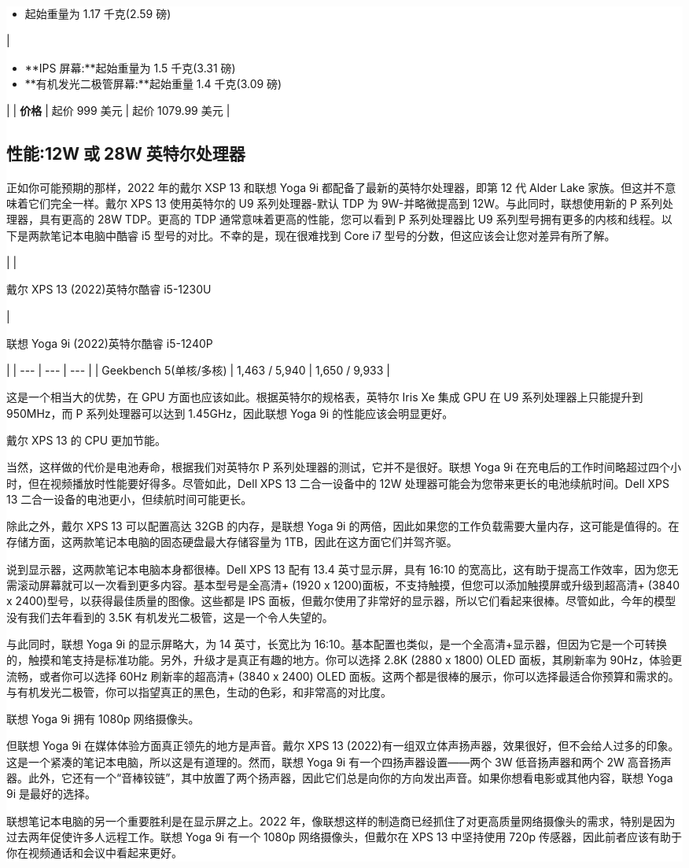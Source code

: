*   起始重量为 1.17 千克(2.59 磅)

 | 

*   **IPS 屏幕:**起始重量为 1.5 千克(3.31 磅)
*   **有机发光二极管屏幕:**起始重量 1.4 千克(3.09 磅)

 |
| **价格** | 起价 999 美元 | 起价 1079.99 美元 |

## 性能:12W 或 28W 英特尔处理器

正如你可能预期的那样，2022 年的戴尔 XSP 13 和联想 Yoga 9i 都配备了最新的英特尔处理器，即第 12 代 Alder Lake 家族。但这并不意味着它们完全一样。戴尔 XPS 13 使用英特尔的 U9 系列处理器-默认 TDP 为 9W-并略微提高到 12W。与此同时，联想使用新的 P 系列处理器，具有更高的 28W TDP。更高的 TDP 通常意味着更高的性能，您可以看到 P 系列处理器比 U9 系列型号拥有更多的内核和线程。以下是两款笔记本电脑中酷睿 i5 型号的对比。不幸的是，现在很难找到 Core i7 型号的分数，但这应该会让您对差异有所了解。

|  | 

戴尔 XPS 13 (2022)英特尔酷睿 i5-1230U

 | 

联想 Yoga 9i (2022)英特尔酷睿 i5-1240P

 |
| --- | --- | --- |
| Geekbench 5(单核/多核) | 1,463 / 5,940 | 1,650 / 9,933 |

这是一个相当大的优势，在 GPU 方面也应该如此。根据英特尔的规格表，英特尔 Iris Xe 集成 GPU 在 U9 系列处理器上只能提升到 950MHz，而 P 系列处理器可以达到 1.45GHz，因此联想 Yoga 9i 的性能应该会明显更好。

戴尔 XPS 13 的 CPU 更加节能。

当然，这样做的代价是电池寿命，根据我们对英特尔 P 系列处理器的测试，它并不是很好。联想 Yoga 9i 在充电后的工作时间略超过四个小时，但在视频播放时性能要好得多。尽管如此，Dell XPS 13 二合一设备中的 12W 处理器可能会为您带来更长的电池续航时间。Dell XPS 13 二合一设备的电池更小，但续航时间可能更长。

除此之外，戴尔 XPS 13 可以配置高达 32GB 的内存，是联想 Yoga 9i 的两倍，因此如果您的工作负载需要大量内存，这可能是值得的。在存储方面，这两款笔记本电脑的固态硬盘最大存储容量为 1TB，因此在这方面它们并驾齐驱。

说到显示器，这两款笔记本电脑本身都很棒。Dell XPS 13 配有 13.4 英寸显示屏，具有 16:10 的宽高比，这有助于提高工作效率，因为您无需滚动屏幕就可以一次看到更多内容。基本型号是全高清+ (1920 x 1200)面板，不支持触摸，但您可以添加触摸屏或升级到超高清+ (3840 x 2400)型号，以获得最佳质量的图像。这些都是 IPS 面板，但戴尔使用了非常好的显示器，所以它们看起来很棒。尽管如此，今年的模型没有我们去年看到的 3.5K 有机发光二极管，这是一个令人失望的。

与此同时，联想 Yoga 9i 的显示屏略大，为 14 英寸，长宽比为 16:10。基本配置也类似，是一个全高清+显示器，但因为它是一个可转换的，触摸和笔支持是标准功能。另外，升级才是真正有趣的地方。你可以选择 2.8K (2880 x 1800) OLED 面板，其刷新率为 90Hz，体验更流畅，或者你可以选择 60Hz 刷新率的超高清+ (3840 x 2400) OLED 面板。这两个都是很棒的展示，你可以选择最适合你预算和需求的。与有机发光二极管，你可以指望真正的黑色，生动的色彩，和非常高的对比度。

联想 Yoga 9i 拥有 1080p 网络摄像头。

但联想 Yoga 9i 在媒体体验方面真正领先的地方是声音。戴尔 XPS 13 (2022)有一组双立体声扬声器，效果很好，但不会给人过多的印象。这是一个紧凑的笔记本电脑，所以这是有道理的。然而，联想 Yoga 9i 有一个四扬声器设置——两个 3W 低音扬声器和两个 2W 高音扬声器。此外，它还有一个“音棒铰链”，其中放置了两个扬声器，因此它们总是向你的方向发出声音。如果你想看电影或其他内容，联想 Yoga 9i 是最好的选择。

联想笔记本电脑的另一个重要胜利是在显示屏之上。2022 年，像联想这样的制造商已经抓住了对更高质量网络摄像头的需求，特别是因为过去两年促使许多人远程工作。联想 Yoga 9i 有一个 1080p 网络摄像头，但戴尔在 XPS 13 中坚持使用 720p 传感器，因此前者应该有助于你在视频通话和会议中看起来更好。

